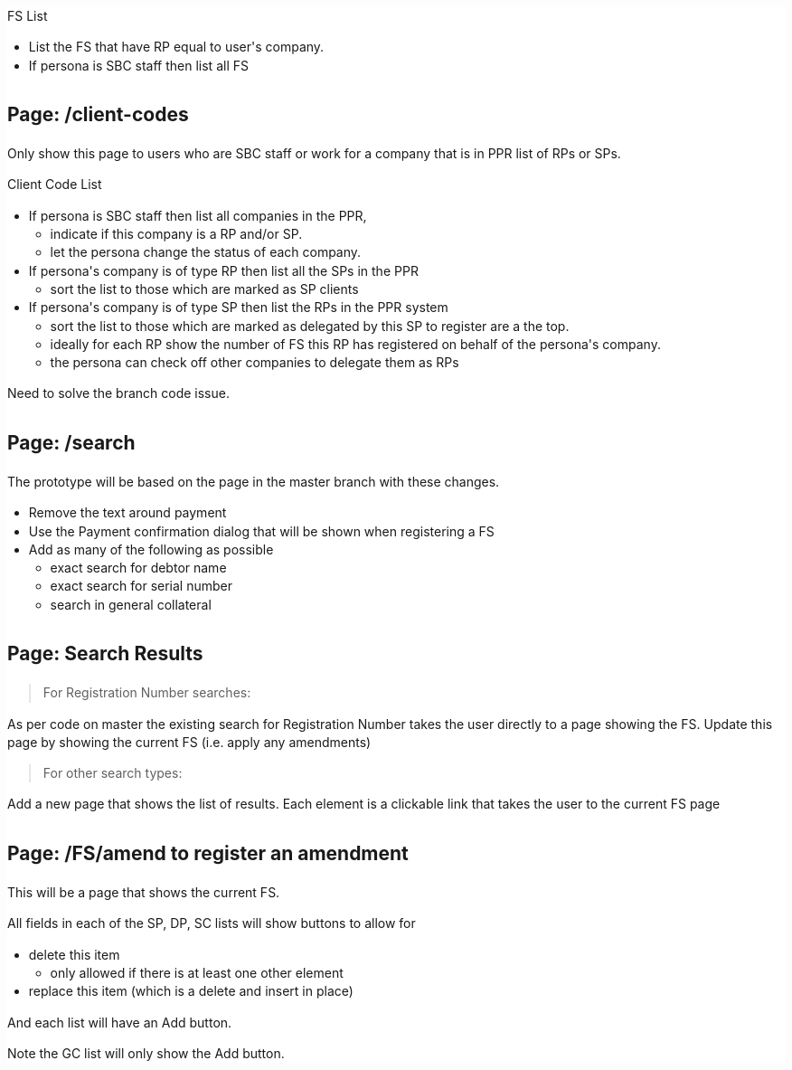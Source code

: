 FS List  
 - List the FS that have RP equal to user's company.
 - If persona is SBC staff then list all FS

## Page: /client-codes

Only show this page to users who are SBC staff or work for a company that is in PPR list of RPs or SPs.

Client Code List
 - If persona is SBC staff then list all companies in the PPR, 
    - indicate if this company is a RP and/or SP.
    - let the persona change the status of each company.
 - If persona's company is of type RP then list all the SPs in the PPR 
    - sort the list to those which are marked as SP clients
 - If persona's company is of type SP then list the RPs in the PPR system
    - sort the list to those which are marked as delegated by this SP to register are a the top.
    - ideally for each RP show the number of FS this RP has registered on behalf of the persona's company.
    - the persona can check off other companies to delegate them as RPs 

Need to solve the branch code issue.


## Page: /search

The prototype will be based on the page in the master branch with these changes.

- Remove the text around payment
- Use the Payment confirmation dialog that will be shown when registering a FS
- Add as many of the following as possible
    - exact search for debtor name
    - exact search for serial number
    - search in general collateral

## Page: Search Results

> For Registration Number searches:

As per code on master the existing search for Registration Number takes the user directly to a page showing 
the FS. Update this page by showing the current FS (i.e. apply any amendments)

> For other search types:

Add a new page that shows the list of results. Each element is a clickable link that takes
the user to the current FS page


## Page: /FS/amend to register an amendment

This will be a page that shows the current FS. 

All fields in each of the SP, DP, SC lists will show buttons to allow for
- delete this item
    - only allowed if there is at least one other element
- replace this item (which is a delete and insert in place)
  
And each list will have an Add button.

Note the GC list will only show the Add button.





